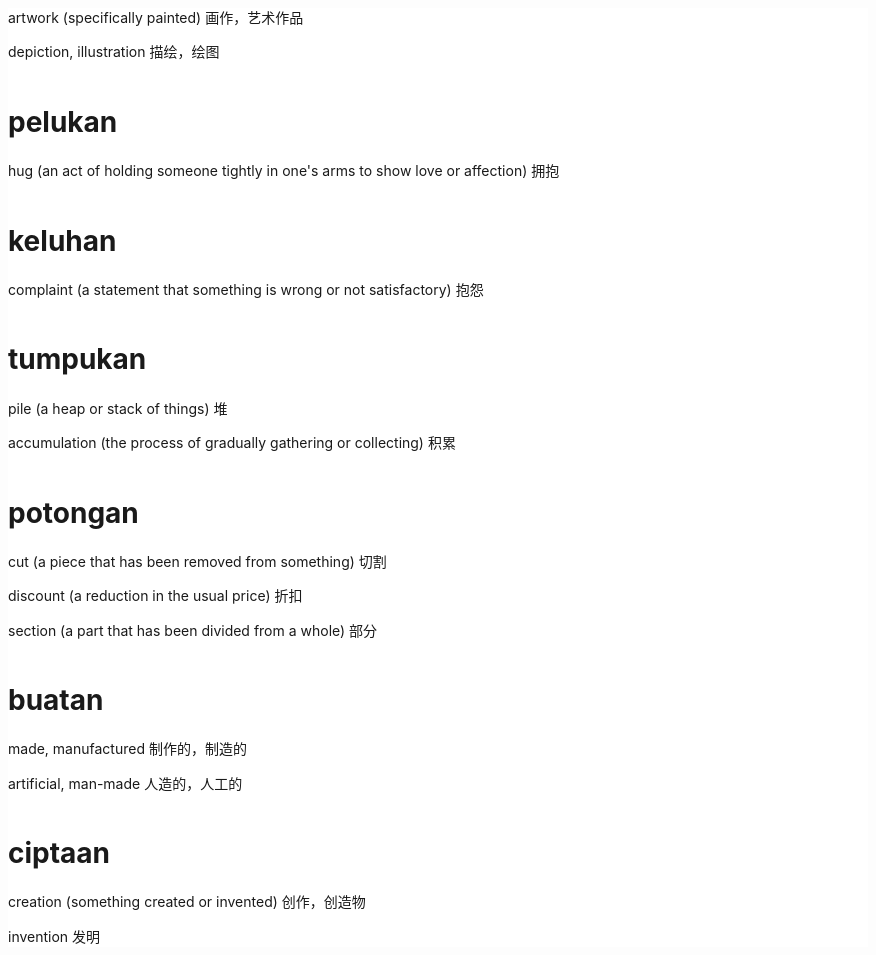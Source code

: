 artwork (specifically painted)
画作，艺术作品

depiction, illustration
描绘，绘图

# pelukan

hug (an act of holding someone tightly in one's arms to show love or affection)
拥抱

# keluhan

complaint (a statement that something is wrong or not satisfactory)
抱怨

# tumpukan

pile (a heap or stack of things)
堆

accumulation (the process of gradually gathering or collecting)
积累

# potongan

cut (a piece that has been removed from something)
切割

discount (a reduction in the usual price)
折扣

section (a part that has been divided from a whole)
部分

# buatan

made, manufactured
制作的，制造的

artificial, man-made
人造的，人工的

# ciptaan

creation (something created or invented)
创作，创造物

invention
发明
